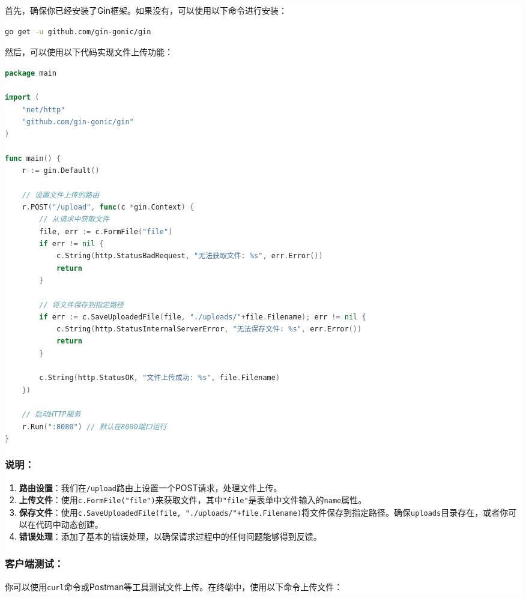 首先，确保你已经安装了Gin框架。如果没有，可以使用以下命令进行安装：

```bash
go get -u github.com/gin-gonic/gin
```

然后，可以使用以下代码实现文件上传功能：

```go
package main

import (
    "net/http"
    "github.com/gin-gonic/gin"
)

func main() {
    r := gin.Default()

    // 设置文件上传的路由
    r.POST("/upload", func(c *gin.Context) {
        // 从请求中获取文件
        file, err := c.FormFile("file")
        if err != nil {
            c.String(http.StatusBadRequest, "无法获取文件: %s", err.Error())
            return
        }

        // 将文件保存到指定路径
        if err := c.SaveUploadedFile(file, "./uploads/"+file.Filename); err != nil {
            c.String(http.StatusInternalServerError, "无法保存文件: %s", err.Error())
            return
        }

        c.String(http.StatusOK, "文件上传成功: %s", file.Filename)
    })

    // 启动HTTP服务
    r.Run(":8080") // 默认在8080端口运行
}
```

### 说明：

1. **路由设置**：我们在`/upload`路由上设置一个POST请求，处理文件上传。
2. **上传文件**：使用`c.FormFile("file")`来获取文件，其中`"file"`是表单中文件输入的`name`属性。
3. **保存文件**：使用`c.SaveUploadedFile(file, "./uploads/"+file.Filename)`将文件保存到指定路径。确保`uploads`目录存在，或者你可以在代码中动态创建。
4. **错误处理**：添加了基本的错误处理，以确保请求过程中的任何问题能够得到反馈。

### 客户端测试：

你可以使用`curl`命令或Postman等工具测试文件上传。在终端中，使用以下命令上传文件：
